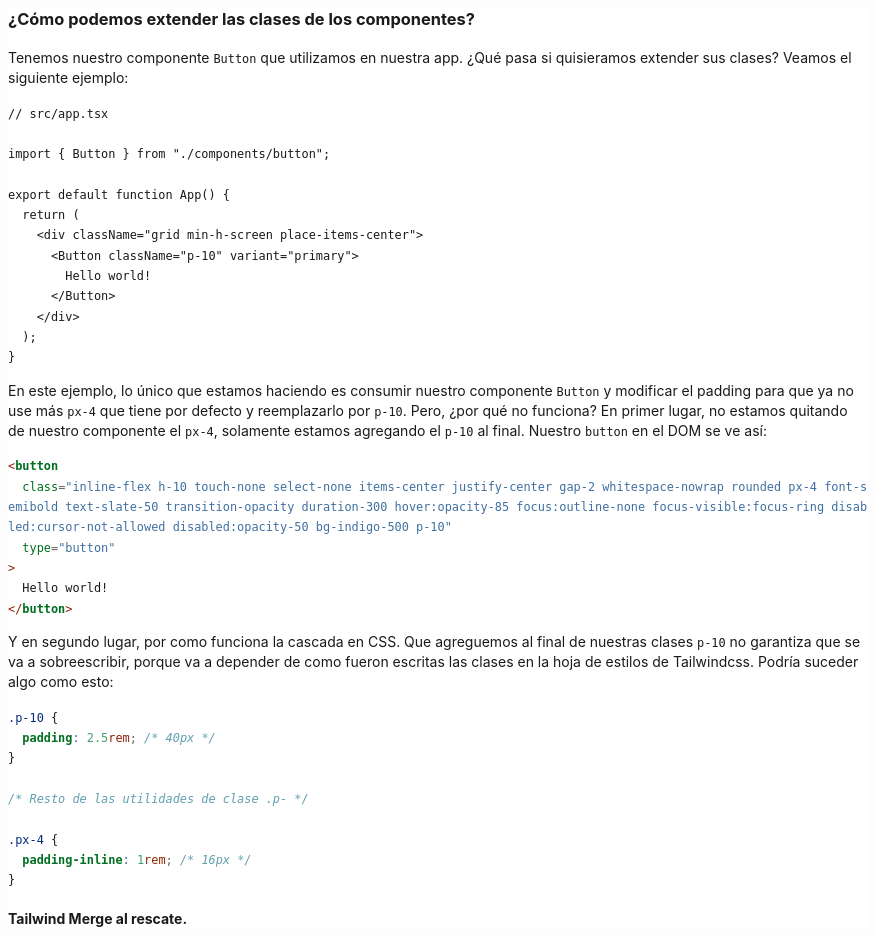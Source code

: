 ### ¿Cómo podemos extender las clases de los componentes?

Tenemos nuestro componente `Button` que utilizamos en nuestra app. ¿Qué pasa si quisieramos extender sus clases? Veamos el siguiente ejemplo:

```tsx
// src/app.tsx

import { Button } from "./components/button";

export default function App() {
  return (
    <div className="grid min-h-screen place-items-center">
      <Button className="p-10" variant="primary">
        Hello world!
      </Button>
    </div>
  );
}
```

En este ejemplo, lo único que estamos haciendo es consumir nuestro componente `Button` y modificar el padding para que ya no use más `px-4` que tiene por defecto y reemplazarlo por `p-10`. Pero, ¿por qué no funciona? En primer lugar, no estamos quitando de nuestro componente el `px-4`, solamente estamos agregando el `p-10` al final. Nuestro `button` en el DOM se ve así:

```html
<button
  class="inline-flex h-10 touch-none select-none items-center justify-center gap-2 whitespace-nowrap rounded px-4 font-semibold text-slate-50 transition-opacity duration-300 hover:opacity-85 focus:outline-none focus-visible:focus-ring disabled:cursor-not-allowed disabled:opacity-50 bg-indigo-500 p-10"
  type="button"
>
  Hello world!
</button>
```

Y en segundo lugar, por como funciona la cascada en CSS. Que agreguemos al final de nuestras clases `p-10` no garantiza que se va a sobreescribir, porque va a depender de como fueron escritas las clases en la hoja de estilos de Tailwindcss. Podría suceder algo como esto:

```css
.p-10 {
  padding: 2.5rem; /* 40px */
}

/* Resto de las utilidades de clase .p- */

.px-4 {
  padding-inline: 1rem; /* 16px */
}
```

#### Tailwind Merge al rescate.
